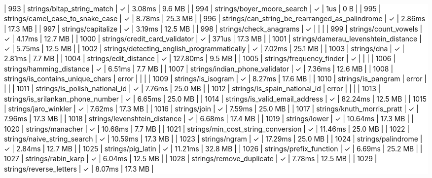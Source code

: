 | 993 | strings/bitap_string_match | ✓ | 3.08ms | 9.6 MB |
| 994 | strings/boyer_moore_search | ✓ | 1us | 0 B |
| 995 | strings/camel_case_to_snake_case | ✓ | 8.78ms | 25.3 MB |
| 996 | strings/can_string_be_rearranged_as_palindrome | ✓ | 2.86ms | 17.3 MB |
| 997 | strings/capitalize | ✓ | 3.19ms | 12.5 MB |
| 998 | strings/check_anagrams | ✓ |  |  |
| 999 | strings/count_vowels | ✓ | 4.17ms | 12.7 MB |
| 1000 | strings/credit_card_validator | ✓ | 371us | 17.3 MB |
| 1001 | strings/damerau_levenshtein_distance | ✓ | 5.75ms | 12.5 MB |
| 1002 | strings/detecting_english_programmatically | ✓ | 7.02ms | 25.1 MB |
| 1003 | strings/dna | ✓ | 2.81ms | 7.7 MB |
| 1004 | strings/edit_distance | ✓ | 127.80ms | 9.5 MB |
| 1005 | strings/frequency_finder | ✓ |  |  |
| 1006 | strings/hamming_distance | ✓ | 6.51ms | 7.7 MB |
| 1007 | strings/indian_phone_validator | ✓ | 7.36ms | 12.6 MB |
| 1008 | strings/is_contains_unique_chars | error |  |  |
| 1009 | strings/is_isogram | ✓ | 8.27ms | 17.6 MB |
| 1010 | strings/is_pangram | error |  |  |
| 1011 | strings/is_polish_national_id | ✓ | 7.76ms | 25.0 MB |
| 1012 | strings/is_spain_national_id | error |  |  |
| 1013 | strings/is_srilankan_phone_number | ✓ | 6.65ms | 25.0 MB |
| 1014 | strings/is_valid_email_address | ✓ | 82.24ms | 12.5 MB |
| 1015 | strings/jaro_winkler | ✓ | 7.62ms | 17.3 MB |
| 1016 | strings/join | ✓ | 7.59ms | 25.0 MB |
| 1017 | strings/knuth_morris_pratt | ✓ | 7.96ms | 17.3 MB |
| 1018 | strings/levenshtein_distance | ✓ | 6.68ms | 17.4 MB |
| 1019 | strings/lower | ✓ | 10.64ms | 17.3 MB |
| 1020 | strings/manacher | ✓ | 10.68ms | 7.7 MB |
| 1021 | strings/min_cost_string_conversion | ✓ | 11.46ms | 25.0 MB |
| 1022 | strings/naive_string_search | ✓ | 10.59ms | 17.3 MB |
| 1023 | strings/ngram | ✓ | 17.29ms | 25.0 MB |
| 1024 | strings/palindrome | ✓ | 2.84ms | 12.7 MB |
| 1025 | strings/pig_latin | ✓ | 11.21ms | 32.8 MB |
| 1026 | strings/prefix_function | ✓ | 6.69ms | 25.2 MB |
| 1027 | strings/rabin_karp | ✓ | 6.04ms | 12.5 MB |
| 1028 | strings/remove_duplicate | ✓ | 7.78ms | 12.5 MB |
| 1029 | strings/reverse_letters | ✓ | 8.07ms | 17.3 MB |